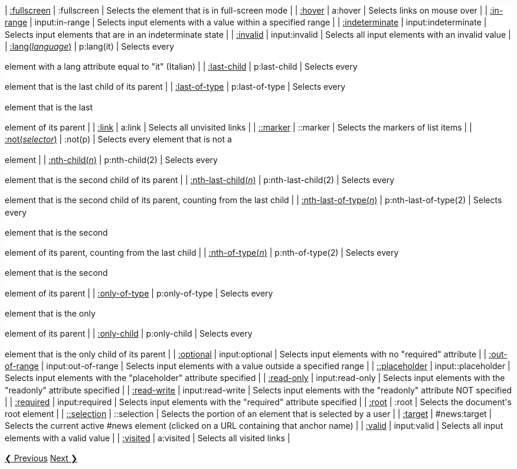 | [:fullscreen](https://devcom.w3schools.com/cssref/sel_fullscreen.asp) | :fullscreen | Selects the element that is in full-screen mode |
| [:hover](https://devcom.w3schools.com/cssref/sel_hover.asp) | a:hover | Selects links on mouse over |
| [:in-range](https://devcom.w3schools.com/cssref/sel_in-range.asp) | input:in-range | Selects input elements with a value within a specified range |
| [:indeterminate](https://devcom.w3schools.com/cssref/sel_indeterminate.asp) | input:indeterminate | Selects input elements that are in an indeterminate state |
| [:invalid](https://devcom.w3schools.com/cssref/sel_invalid.asp) | input:invalid | Selects all input elements with an invalid value |
| [:lang(*language*)](https://devcom.w3schools.com/cssref/sel_lang.asp) | p:lang(it) | Selects every <p> element with a lang attribute equal to "it" (Italian) |
| [:last-child](https://devcom.w3schools.com/cssref/sel_last-child.asp) | p:last-child | Selects every <p> element that is the last child of its parent |
| [:last-of-type](https://devcom.w3schools.com/cssref/sel_last-of-type.asp) | p:last-of-type | Selects every <p> element that is the last <p> element of its parent |
| [:link](https://devcom.w3schools.com/cssref/sel_link.asp) | a:link | Selects all unvisited links |
| [::marker](https://devcom.w3schools.com/cssref/sel_marker.asp) | ::marker | Selects the markers of list items |
| [:not(*selector*)](https://devcom.w3schools.com/cssref/sel_not.asp) | :not(p) | Selects every element that is not a <p> element |
| [:nth-child(*n*)](https://devcom.w3schools.com/cssref/sel_nth-child.asp) | p:nth-child(2) | Selects every <p> element that is the second child of its parent |
| [:nth-last-child(*n*)](https://devcom.w3schools.com/cssref/sel_nth-last-child.asp) | p:nth-last-child(2) | Selects every <p> element that is the second child of its parent, counting from the last child |
| [:nth-last-of-type(*n*)](https://devcom.w3schools.com/cssref/sel_nth-last-of-type.asp) | p:nth-last-of-type(2) | Selects every <p> element that is the second <p> element of its parent, counting from the last child |
| [:nth-of-type(*n*)](https://devcom.w3schools.com/cssref/sel_nth-of-type.asp) | p:nth-of-type(2) | Selects every <p> element that is the second <p> element of its parent |
| [:only-of-type](https://devcom.w3schools.com/cssref/sel_only-of-type.asp) | p:only-of-type | Selects every <p> element that is the only <p> element of its parent |
| [:only-child](https://devcom.w3schools.com/cssref/sel_only-child.asp) | p:only-child | Selects every <p> element that is the only child of its parent |
| [:optional](https://devcom.w3schools.com/cssref/sel_optional.asp) | input:optional | Selects input elements with no "required" attribute |
| [:out-of-range](https://devcom.w3schools.com/cssref/sel_out-of-range.asp) | input:out-of-range | Selects input elements with a value outside a specified range |
| [::placeholder](https://devcom.w3schools.com/cssref/sel_placeholder.asp) | input::placeholder | Selects input elements with the "placeholder" attribute specified |
| [:read-only](https://devcom.w3schools.com/cssref/sel_read-only.asp) | input:read-only | Selects input elements with the "readonly" attribute specified |
| [:read-write](https://devcom.w3schools.com/cssref/sel_read-write.asp) | input:read-write | Selects input elements with the "readonly" attribute NOT specified |
| [:required](https://devcom.w3schools.com/cssref/sel_required.asp) | input:required | Selects input elements with the "required" attribute specified |
| [:root](https://devcom.w3schools.com/cssref/sel_root.asp) | :root | Selects the document's root element |
| [::selection](https://devcom.w3schools.com/cssref/sel_selection.asp) | ::selection | Selects the portion of an element that is selected by a user |
| [:target](https://devcom.w3schools.com/cssref/sel_target.asp) | #news:target | Selects the current active #news element (clicked on a URL containing that anchor name) |
| [:valid](https://devcom.w3schools.com/cssref/sel_valid.asp) | input:valid | Selects all input elements with a valid value |
| [:visited](https://devcom.w3schools.com/cssref/sel_visited.asp) | a:visited | Selects all visited links |

[❮ Previous](https://devcom.w3schools.com/cssref/css3_browsersupport.asp) [Next ❯](https://devcom.w3schools.com/cssref/css_functions.asp)
